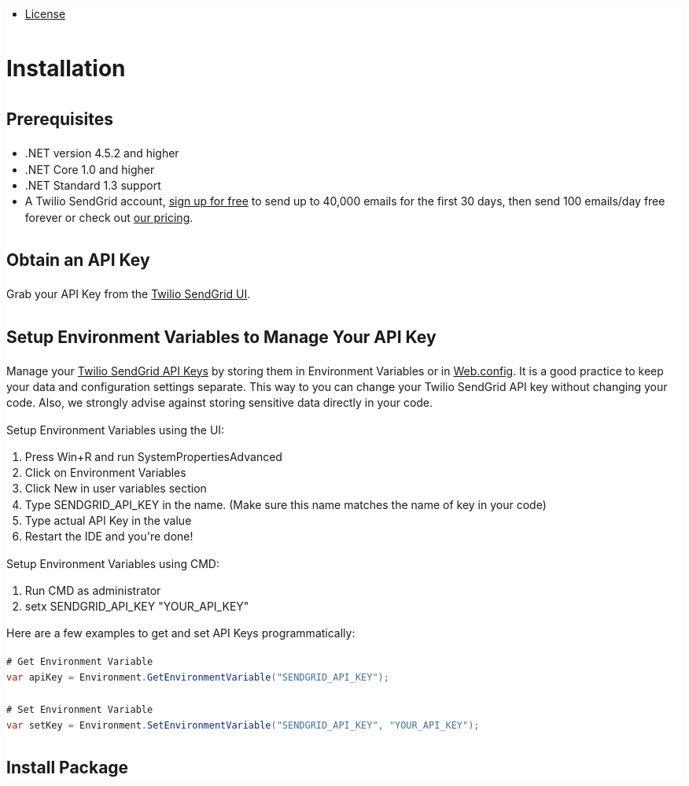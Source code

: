 * [License](#license)

# Installation

## Prerequisites

- .NET version 4.5.2 and higher
- .NET Core 1.0 and higher
- .NET Standard 1.3 support
- A Twilio SendGrid account, [sign up for free](https://sendgrid.com/free?source=sendgrid-csharp) to send up to 40,000 emails for the first 30 days, then send 100 emails/day free forever or check out [our pricing](https://sendgrid.com/pricing?source=sendgrid-csharp).

<a name="obtain-api"></a>
## Obtain an API Key

Grab your API Key from the [Twilio SendGrid UI](https://app.sendgrid.com/settings/api_keys).

<a name="setup"></a>
## Setup Environment Variables to Manage Your API Key

Manage your [Twilio SendGrid API Keys](https://app.sendgrid.com/settings/api_keys) by storing them in Environment Variables or in [Web.config](https://docs.microsoft.com/en-us/aspnet/identity/overview/features-api/best-practices-for-deploying-passwords-and-other-sensitive-data-to-aspnet-and-azure). It is a good practice to keep your data and configuration settings separate. This way to you can change your Twilio SendGrid API key without changing your code. Also, we strongly advise against storing sensitive data directly in your code.

Setup Environment Variables using the UI:

1. Press Win+R and run SystemPropertiesAdvanced
2. Click on Environment Variables
3. Click New in user variables section
4. Type SENDGRID_API_KEY in the name. (Make sure this name matches the name of key in your code)
5. Type actual API Key in the value
6. Restart the IDE and you're done!

Setup Environment Variables using CMD:

1. Run CMD as administrator
2. setx SENDGRID_API_KEY "YOUR_API_KEY"

Here are a few examples to get and set API Keys programmatically:

```csharp
# Get Environment Variable
var apiKey = Environment.GetEnvironmentVariable("SENDGRID_API_KEY");

# Set Environment Variable
var setKey = Environment.SetEnvironmentVariable("SENDGRID_API_KEY", "YOUR_API_KEY");
```

## Install Package

